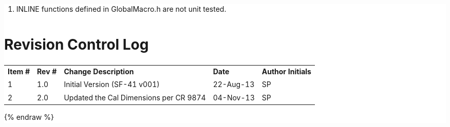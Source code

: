 1.  INLINE functions defined in GlobalMacro.h are not unit tested.

#  Revision Control Log

|             |            |                                        |           |                     |
|------|------|--------------------------------------------|---------|---------|
| **Item \#** | **Rev \#** | **Change Description**                 | **Date**  | **Author Initials** |
| 1           | 1.0        | Initial Version (SF-41 v001)           | 22-Aug-13 | SP                  |
| 2           | 2.0        | Updated the Cal Dimensions per CR 9874 | 04-Nov-13 | SP                  |

{% endraw %}